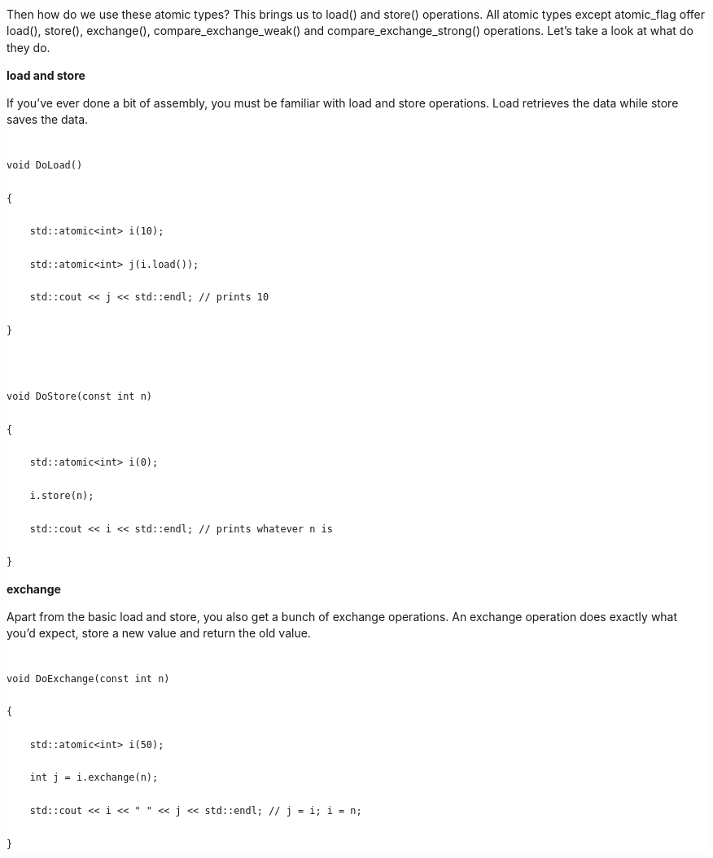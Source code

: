 Then how do we use these atomic types? This brings us to load() and
store() operations. All atomic types except atomic\_flag offer load(),
store(), exchange(), compare\_exchange\_weak() and
compare\_exchange\_strong() operations. Let’s take a look at what do
they do.

**load and store**

If you’ve ever done a bit of assembly, you must be familiar with load
and store operations. Load retrieves the data while store saves the
data.

``` {.brush: .cpp; .title: .; .notranslate title=""}

void DoLoad()

{

    std::atomic<int> i(10);

    std::atomic<int> j(i.load());

    std::cout << j << std::endl; // prints 10

}



void DoStore(const int n)

{

    std::atomic<int> i(0);

    i.store(n);

    std::cout << i << std::endl; // prints whatever n is

}
```

**exchange**

Apart from the basic load and store, you also get a bunch of exchange
operations. An exchange operation does exactly what you’d expect, store
a new value and return the old value.

``` {.brush: .cpp; .title: .; .notranslate title=""}

void DoExchange(const int n)

{

    std::atomic<int> i(50);

    int j = i.exchange(n);

    std::cout << i << " " << j << std::endl; // j = i; i = n;

}
```
